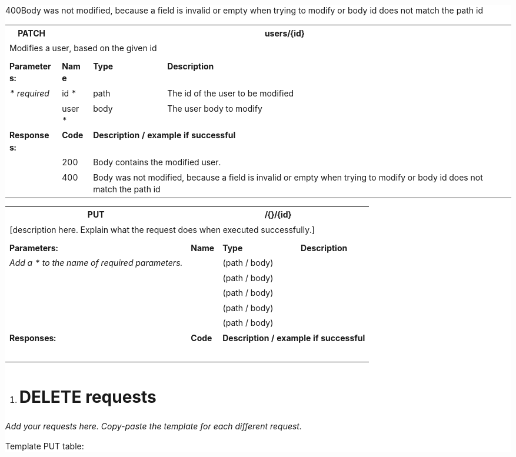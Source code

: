 <tr><td valign="top">400</td><td colspan="2" valign="top">Body was not modified, because a field is invalid or empty when trying to modify or body id does not match the path id</td></tr>
</table>


<table><tr><th valign="top"><b>PATCH</b></th><th colspan="4" valign="top"><b>users/{id}</b></th></tr>
<tr><td colspan="5" valign="top">Modifies a user, based on the given id</td></tr>
<tr><td colspan="5" valign="top"></td></tr>
<tr><td colspan="2" valign="top"><b>Parameters:</b></td><td valign="top"><b>Name</b></td><td valign="top"><b>Type</b></td><td valign="top"><b>Description</b></td></tr>
<tr><td colspan="2" rowspan="3" valign="top"><i>* required</i></td><td valign="top">id *</td><td valign="top">path</td><td valign="top">The id of the user to be modified</td></tr>
<tr><td valign="top">user *</td><td valign="top">body</td><td valign="top">The user body to modify</td></tr>
<tr></tr>
<tr><td colspan="2" valign="top"><b>Responses:</b></td><td valign="top"><b>Code</b></td><td colspan="2" valign="top"><b>Description / example if successful</b></td></tr>
<tr><td colspan="2" rowspan="2" valign="top"></td><td valign="top">200</td><td colspan="2" valign="top">Body contains the modified user.</td></tr>
<tr><td valign="top">400</td><td colspan="2" valign="top">Body was not modified, because a field is invalid or empty when trying to modify or body id does not match the path id</td></tr>
</table>




<table><tr><th valign="top"><b>PUT</b></th><th colspan="4" valign="top"><b>/{}/{id}</b></th></tr>
<tr><td colspan="5" valign="top">[description here. Explain what the request does when executed successfully.]</td></tr>
<tr><td colspan="5" valign="top"></td></tr>
<tr><td colspan="2" valign="top"><b>Parameters:</b></td><td valign="top"><b>Name</b></td><td valign="top"><b>Type</b></td><td valign="top"><b>Description</b></td></tr>
<tr><td colspan="2" rowspan="5" valign="top"><i>Add a * to the name of required parameters.</i> </td><td valign="top"></td><td valign="top">(path / body)</td><td valign="top"></td></tr>
<tr><td valign="top"></td><td valign="top">(path / body)</td><td valign="top"></td></tr>
<tr><td valign="top"></td><td valign="top">(path / body)</td><td valign="top"></td></tr>
<tr><td valign="top"></td><td valign="top">(path / body)</td><td valign="top"></td></tr>
<tr><td valign="top"></td><td valign="top">(path / body)</td><td valign="top"></td></tr>
<tr><td colspan="2" valign="top"><b>Responses:</b></td><td valign="top"><b>Code</b></td><td colspan="2" valign="top"><b>Description / example if successful</b></td></tr>
<tr><td colspan="2" rowspan="5" valign="top"></td><td valign="top"></td><td colspan="2" valign="top"></td></tr>
<tr><td valign="top"></td><td colspan="2" valign="top"></td></tr>
<tr><td valign="top"></td><td colspan="2" valign="top"></td></tr>
<tr><td valign="top"></td><td colspan="2" valign="top"></td></tr>
<tr><td valign="top"></td><td colspan="2" valign="top"></td></tr>
</table>

1. # <a name="_toc71106373"></a>DELETE requests

*Add your requests here. Copy-paste the template for each different request.*

Template PUT table:

